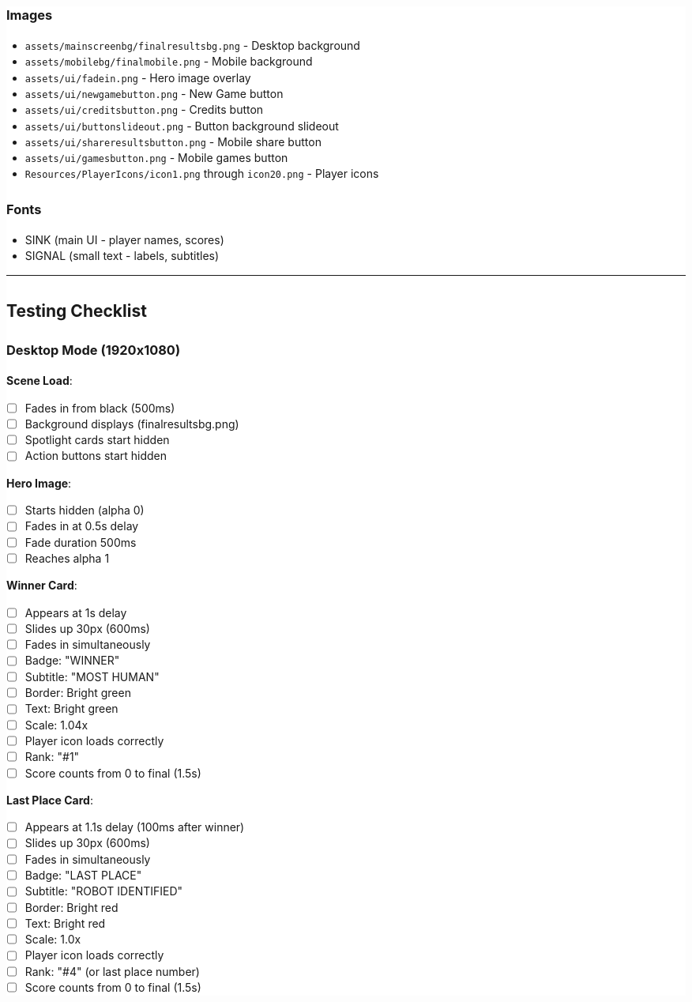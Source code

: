 ### Images
- `assets/mainscreenbg/finalresultsbg.png` - Desktop background
- `assets/mobilebg/finalmobile.png` - Mobile background
- `assets/ui/fadein.png` - Hero image overlay
- `assets/ui/newgamebutton.png` - New Game button
- `assets/ui/creditsbutton.png` - Credits button
- `assets/ui/buttonslideout.png` - Button background slideout
- `assets/ui/shareresultsbutton.png` - Mobile share button
- `assets/ui/gamesbutton.png` - Mobile games button
- `Resources/PlayerIcons/icon1.png` through `icon20.png` - Player icons

### Fonts
- SINK (main UI - player names, scores)
- SIGNAL (small text - labels, subtitles)

---

## Testing Checklist

### Desktop Mode (1920x1080)

**Scene Load**:
- [ ] Fades in from black (500ms)
- [ ] Background displays (finalresultsbg.png)
- [ ] Spotlight cards start hidden
- [ ] Action buttons start hidden

**Hero Image**:
- [ ] Starts hidden (alpha 0)
- [ ] Fades in at 0.5s delay
- [ ] Fade duration 500ms
- [ ] Reaches alpha 1

**Winner Card**:
- [ ] Appears at 1s delay
- [ ] Slides up 30px (600ms)
- [ ] Fades in simultaneously
- [ ] Badge: "WINNER"
- [ ] Subtitle: "MOST HUMAN"
- [ ] Border: Bright green
- [ ] Text: Bright green
- [ ] Scale: 1.04x
- [ ] Player icon loads correctly
- [ ] Rank: "#1"
- [ ] Score counts from 0 to final (1.5s)

**Last Place Card**:
- [ ] Appears at 1.1s delay (100ms after winner)
- [ ] Slides up 30px (600ms)
- [ ] Fades in simultaneously
- [ ] Badge: "LAST PLACE"
- [ ] Subtitle: "ROBOT IDENTIFIED"
- [ ] Border: Bright red
- [ ] Text: Bright red
- [ ] Scale: 1.0x
- [ ] Player icon loads correctly
- [ ] Rank: "#4" (or last place number)
- [ ] Score counts from 0 to final (1.5s)
